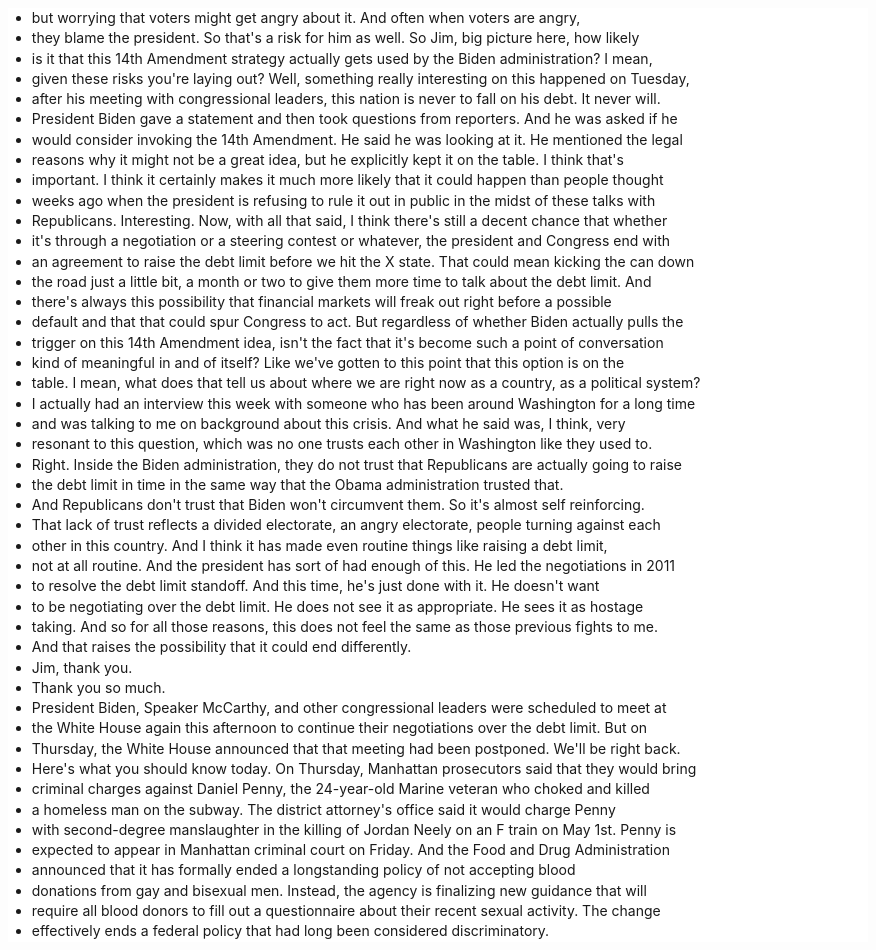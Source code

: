 *  but worrying that voters might get angry about it. And often when voters are angry,
*  they blame the president. So that's a risk for him as well. So Jim, big picture here, how likely
*  is it that this 14th Amendment strategy actually gets used by the Biden administration? I mean,
*  given these risks you're laying out? Well, something really interesting on this happened on Tuesday,
*  after his meeting with congressional leaders, this nation is never to fall on his debt. It never will.
*  President Biden gave a statement and then took questions from reporters. And he was asked if he
*  would consider invoking the 14th Amendment. He said he was looking at it. He mentioned the legal
*  reasons why it might not be a great idea, but he explicitly kept it on the table. I think that's
*  important. I think it certainly makes it much more likely that it could happen than people thought
*  weeks ago when the president is refusing to rule it out in public in the midst of these talks with
*  Republicans. Interesting. Now, with all that said, I think there's still a decent chance that whether
*  it's through a negotiation or a steering contest or whatever, the president and Congress end with
*  an agreement to raise the debt limit before we hit the X state. That could mean kicking the can down
*  the road just a little bit, a month or two to give them more time to talk about the debt limit. And
*  there's always this possibility that financial markets will freak out right before a possible
*  default and that that could spur Congress to act. But regardless of whether Biden actually pulls the
*  trigger on this 14th Amendment idea, isn't the fact that it's become such a point of conversation
*  kind of meaningful in and of itself? Like we've gotten to this point that this option is on the
*  table. I mean, what does that tell us about where we are right now as a country, as a political system?
*  I actually had an interview this week with someone who has been around Washington for a long time
*  and was talking to me on background about this crisis. And what he said was, I think, very
*  resonant to this question, which was no one trusts each other in Washington like they used to.
*  Right. Inside the Biden administration, they do not trust that Republicans are actually going to raise
*  the debt limit in time in the same way that the Obama administration trusted that.
*  And Republicans don't trust that Biden won't circumvent them. So it's almost self reinforcing.
*  That lack of trust reflects a divided electorate, an angry electorate, people turning against each
*  other in this country. And I think it has made even routine things like raising a debt limit,
*  not at all routine. And the president has sort of had enough of this. He led the negotiations in 2011
*  to resolve the debt limit standoff. And this time, he's just done with it. He doesn't want
*  to be negotiating over the debt limit. He does not see it as appropriate. He sees it as hostage
*  taking. And so for all those reasons, this does not feel the same as those previous fights to me.
*  And that raises the possibility that it could end differently.
*  Jim, thank you.
*  Thank you so much.
*  President Biden, Speaker McCarthy, and other congressional leaders were scheduled to meet at
*  the White House again this afternoon to continue their negotiations over the debt limit. But on
*  Thursday, the White House announced that that meeting had been postponed. We'll be right back.
*  Here's what you should know today. On Thursday, Manhattan prosecutors said that they would bring
*  criminal charges against Daniel Penny, the 24-year-old Marine veteran who choked and killed
*  a homeless man on the subway. The district attorney's office said it would charge Penny
*  with second-degree manslaughter in the killing of Jordan Neely on an F train on May 1st. Penny is
*  expected to appear in Manhattan criminal court on Friday. And the Food and Drug Administration
*  announced that it has formally ended a longstanding policy of not accepting blood
*  donations from gay and bisexual men. Instead, the agency is finalizing new guidance that will
*  require all blood donors to fill out a questionnaire about their recent sexual activity. The change
*  effectively ends a federal policy that had long been considered discriminatory.